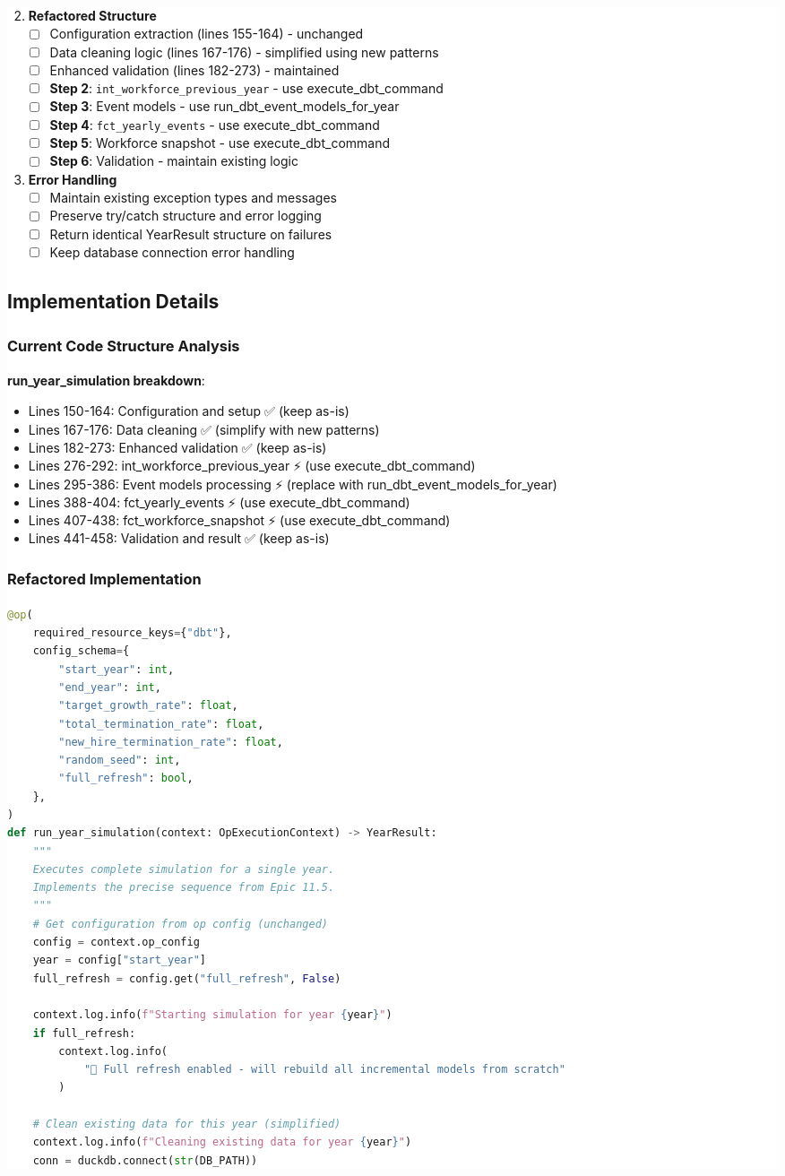 
2. **Refactored Structure**
   - [ ] Configuration extraction (lines 155-164) - unchanged
   - [ ] Data cleaning logic (lines 167-176) - simplified using new patterns
   - [ ] Enhanced validation (lines 182-273) - maintained
   - [ ] **Step 2**: `int_workforce_previous_year` - use execute_dbt_command
   - [ ] **Step 3**: Event models - use run_dbt_event_models_for_year
   - [ ] **Step 4**: `fct_yearly_events` - use execute_dbt_command
   - [ ] **Step 5**: Workforce snapshot - use execute_dbt_command
   - [ ] **Step 6**: Validation - maintain existing logic

3. **Error Handling**
   - [ ] Maintain existing exception types and messages
   - [ ] Preserve try/catch structure and error logging
   - [ ] Return identical YearResult structure on failures
   - [ ] Keep database connection error handling

## Implementation Details

### Current Code Structure Analysis
**run_year_simulation breakdown**:
- Lines 150-164: Configuration and setup ✅ (keep as-is)
- Lines 167-176: Data cleaning ✅ (simplify with new patterns)
- Lines 182-273: Enhanced validation ✅ (keep as-is)
- Lines 276-292: int_workforce_previous_year ⚡ (use execute_dbt_command)
- Lines 295-386: Event models processing ⚡ (replace with run_dbt_event_models_for_year)
- Lines 388-404: fct_yearly_events ⚡ (use execute_dbt_command)
- Lines 407-438: fct_workforce_snapshot ⚡ (use execute_dbt_command)
- Lines 441-458: Validation and result ✅ (keep as-is)

### Refactored Implementation
```python
@op(
    required_resource_keys={"dbt"},
    config_schema={
        "start_year": int,
        "end_year": int,
        "target_growth_rate": float,
        "total_termination_rate": float,
        "new_hire_termination_rate": float,
        "random_seed": int,
        "full_refresh": bool,
    },
)
def run_year_simulation(context: OpExecutionContext) -> YearResult:
    """
    Executes complete simulation for a single year.
    Implements the precise sequence from Epic 11.5.
    """
    # Get configuration from op config (unchanged)
    config = context.op_config
    year = config["start_year"]
    full_refresh = config.get("full_refresh", False)

    context.log.info(f"Starting simulation for year {year}")
    if full_refresh:
        context.log.info(
            "🔄 Full refresh enabled - will rebuild all incremental models from scratch"
        )

    # Clean existing data for this year (simplified)
    context.log.info(f"Cleaning existing data for year {year}")
    conn = duckdb.connect(str(DB_PATH))
```